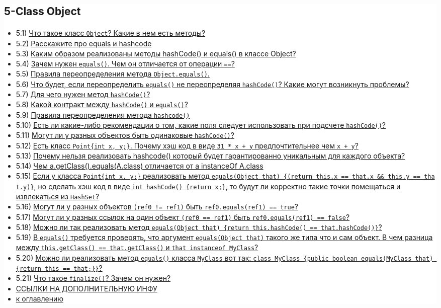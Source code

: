 
## 5-Class Object
+ 5.1) [Что такое класс `Object`? Какие в нем есть методы?](#Что-такое-класс-object-Какие-в-нем-есть-методы)
+ 5.2) [Расскажите про equals и hashcode](#Расскажите-про-equals-и-hashcode)
+ 5.3) [Каким образом реализованы методы hashCode() и equals() в классе Object?](#Каким-образом-реализованы-методы-hashCode-и-equals-в-классе-Object)
+ 5.4) [Зачем нужен `equals()`. Чем он отличается от операции `==`?](#Зачем-нужен-equals-Чем-он-отличается-от-операции)
+ 5.5) [Правила переопределения метода `Object.equals()`.](#Правила-переопределения-метода-objectequals)
+ 5.6) [Что будет, если переопределить `equals()` не переопределяя `hashCode()`? Какие могут возникнуть проблемы?](#Что-будет-если-переопределить-equals-не-переопределяя-hashcode-Какие-могут-возникнуть-проблемы)
+ 5.7) [Для чего нужен метод `hashCode()`?](#Для-чего-нужен-метод-hashcode)
+ 5.8) [Какой контракт между `hashCode()` и `equals()`?](#Какой-контракт-между-hashCode-и-equals)
+ 5.9) [Правила переопределения метода `hashcode()`](#Правила-переопределения-метода-hashcode)
+ 5.10) [Есть ли какие-либо рекомендации о том, какие поля следует использовать при подсчете `hashCode()`?](#Есть-ли-какие-либо-рекомендации-о-том-какие-поля-следует-использовать-при-подсчете-hashcode)
+ 5.11) [Могут ли у разных объектов быть одинаковые `hashCode()`?](#Могут-ли-у-разных-объектов-быть-одинаковые-hashcode)
+ 5.12) [Есть класс `Point{int x, y;}`. Почему хэш код в виде `31 * x + y` предпочтительнее чем `x + y`?](#Есть-класс-pointint-x-y-Почему-хэш-код-в-виде-31--x--y-предпочтительнее-чем-x--y)
+ 5.13) [Почему нельзя реализовать hashcode() который будет гарантированно уникальным для каждого объекта?](#Почему-нельзя-реализовать-hashcode-который-будет-гарантированно-уникальным-для-каждого-объекта)
+ 5.14) [Чем a.getClass().equals(A.class) отличается от a instanceOf A.class](#Чем-a.getClass-.equals-A.class-отличается-от-a-instanceOf-A.class)
+ 5.15) [Если у класса `Point{int x, y;}` реализовать метод `equals(Object that) {(return this.x == that.x && this.y == that.y)}`, но сделать хэш код в виде `int hashCode() {return x;}`, то будут ли корректно такие точки помещаться и извлекаться из `HashSet`?](#Если-у-класса-pointint-x-y-реализовать-метод-equalsobject-that-return-thisx--thatx--thisy--thaty-но-сделать-хэш-код-в-виде-int-hashcode-return-x-то-будут-ли-корректно-такие-точки-помещаться-и-извлекаться-из-hashset)
+ 5.16) [Могут ли у разных объектов `(ref0 != ref1)` быть `ref0.equals(ref1) == true`?](#Могут-ли-у-разных-объектов-ref0--ref1-быть-ref0equalsref1--true)
+ 5.17) [Могут ли у разных ссылок на один объект `(ref0 == ref1)` быть `ref0.equals(ref1) == false`?](#Могут-ли-у-разных-ссылок-на-один-объект-ref0--ref1-быть-ref0equalsref1--false)
+ 5.18) [Можно ли так реализовать метод `equals(Object that) {return this.hashCode() == that.hashCode()}`?](#Можно-ли-так-реализовать-метод-equalsobject-that-return-thishashcode--thathashcode)
+ 5.19) [В `equals()` требуется проверять, что аргумент `equals(Object that)` такого же типа что и сам объект. В чем разница между `this.getClass() == that.getClass()` и `that instanceof MyClass`?](#В-equals-требуется-проверять-что-аргумент-equalsobject-that-такого-же-типа-что-и-сам-объект-В-чем-разница-между-thisgetclass--thatgetclass-и-that-instanceof-myclass)
+ 5.20) [Можно ли реализовать метод `equals()` класса `MyClass` вот так: `class MyClass {public boolean equals(MyClass that) {return this == that;}}`?](#Можно-ли-реализовать-метод-equals-класса-myclass-вот-так-class-myclass-public-boolean-equalsmyclass-that-return-this--that)
+ 5.21) [Что такое `finalize()`? Зачем он нужен?](#Что-такое-finalize-Зачем-он-нужен)
+ [ССЫЛКИ НА ДОПОЛНИТЕЛЬНУЮ ИНФУ](#ССЫЛКИ-НА-ДОПОЛНИТЕЛЬНУЮ-ИНФУ)
+ [к оглавлению](#OOPInJava)
